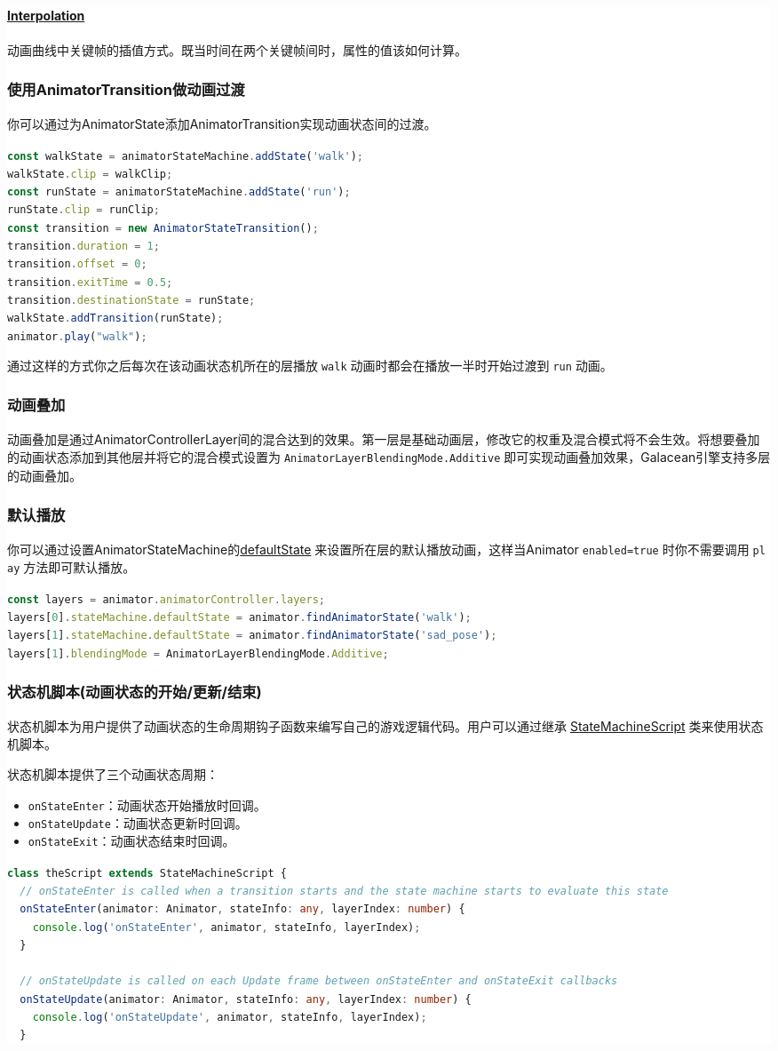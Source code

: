 #### [Interpolation](${api}core/AnimationCurve#interpolation)
动画曲线中关键帧的插值方式。既当时间在两个关键帧间时，属性的值该如何计算。

### 使用AnimatorTransition做动画过渡
你可以通过为AnimatorState添加AnimatorTransition实现动画状态间的过渡。

```typescript
const walkState = animatorStateMachine.addState('walk');
walkState.clip = walkClip;
const runState = animatorStateMachine.addState('run');
runState.clip = runClip;
const transition = new AnimatorStateTransition();
transition.duration = 1;
transition.offset = 0;
transition.exitTime = 0.5;
transition.destinationState = runState;
walkState.addTransition(runState);
animator.play("walk");
```
通过这样的方式你之后每次在该动画状态机所在的层播放 `walk` 动画时都会在播放一半时开始过渡到 `run` 动画。

### 动画叠加

<playground src="skeleton-animation-additive.ts"></playground>

动画叠加是通过AnimatorControllerLayer间的混合达到的效果。第一层是基础动画层，修改它的权重及混合模式将不会生效。将想要叠加的动画状态添加到其他层并将它的混合模式设置为 `AnimatorLayerBlendingMode.Additive` 即可实现动画叠加效果，Galacean引擎支持多层的动画叠加。

### 默认播放

你可以通过设置AnimatorStateMachine的[defaultState](${api}core/AnimatorStateMachine#defaultState) 来设置所在层的默认播放动画，这样当Animator `enabled=true` 时你不需要调用 `play` 方法即可默认播放。

```typescript
const layers = animator.animatorController.layers;
layers[0].stateMachine.defaultState = animator.findAnimatorState('walk');
layers[1].stateMachine.defaultState = animator.findAnimatorState('sad_pose');
layers[1].blendingMode = AnimatorLayerBlendingMode.Additive;
```

### 状态机脚本(动画状态的开始/更新/结束)

<playground src="animation-stateMachineScript.ts"></playground>

状态机脚本为用户提供了动画状态的生命周期钩子函数来编写自己的游戏逻辑代码。用户可以通过继承 [StateMachineScript](${api}core/StateMachineScript) 类来使用状态机脚本。

状态机脚本提供了三个动画状态周期：

- `onStateEnter`：动画状态开始播放时回调。
- `onStateUpdate`：动画状态更新时回调。
- `onStateExit`：动画状态结束时回调。

```typescript
class theScript extends StateMachineScript {
  // onStateEnter is called when a transition starts and the state machine starts to evaluate this state
  onStateEnter(animator: Animator, stateInfo: any, layerIndex: number) {
    console.log('onStateEnter', animator, stateInfo, layerIndex);
  }

  // onStateUpdate is called on each Update frame between onStateEnter and onStateExit callbacks
  onStateUpdate(animator: Animator, stateInfo: any, layerIndex: number) {
    console.log('onStateUpdate', animator, stateInfo, layerIndex);
  }

```
